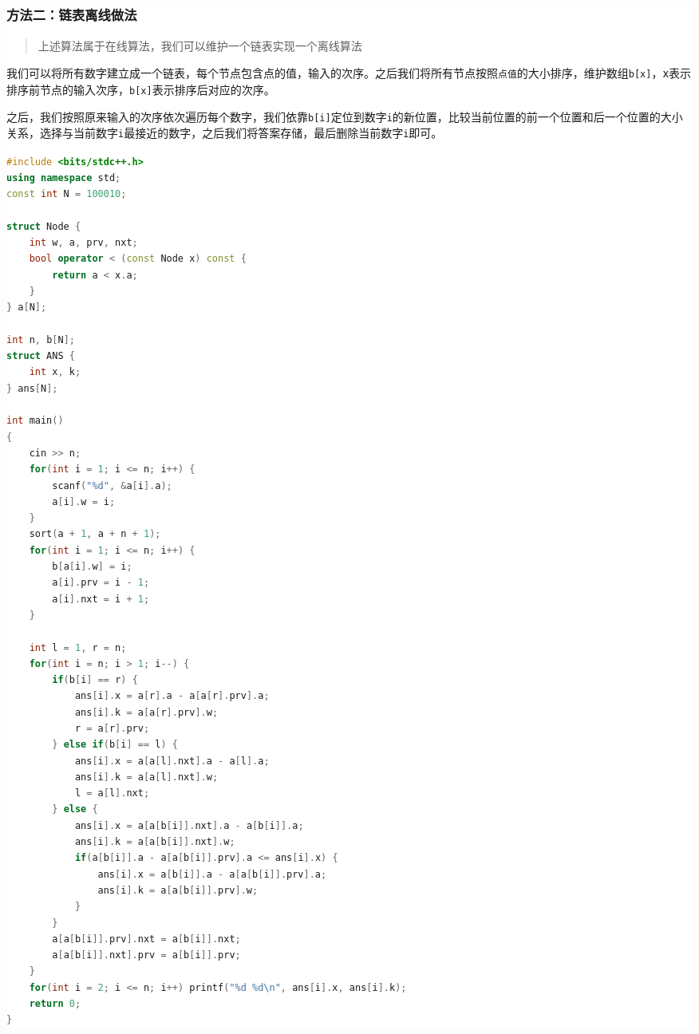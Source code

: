 ### 方法二：链表离线做法

> 上述算法属于在线算法，我们可以维护一个链表实现一个离线算法

我们可以将所有数字建立成一个链表，每个节点包含点的值，输入的次序。之后我们将所有节点按照`点值`的大小排序，维护数组`b[x]`，x表示排序前节点的输入次序，`b[x]`表示排序后对应的次序。

之后，我们按照原来输入的次序依次遍历每个数字，我们依靠`b[i]`定位到数字`i`的新位置，比较当前位置的前一个位置和后一个位置的大小关系，选择与当前数字`i`最接近的数字，之后我们将答案存储，最后删除当前数字`i`即可。

```c++
#include <bits/stdc++.h>
using namespace std;
const int N = 100010;

struct Node {
	int w, a, prv, nxt;
	bool operator < (const Node x) const {
		return a < x.a;
	}
} a[N];

int n, b[N];
struct ANS {
	int x, k;
} ans[N];

int main()
{
	cin >> n;
	for(int i = 1; i <= n; i++) {
		scanf("%d", &a[i].a);
		a[i].w = i;
	}
	sort(a + 1, a + n + 1);
	for(int i = 1; i <= n; i++) {
		b[a[i].w] = i;
		a[i].prv = i - 1;
		a[i].nxt = i + 1;
	}

	int l = 1, r = n;
	for(int i = n; i > 1; i--) {
		if(b[i] == r) {
			ans[i].x = a[r].a - a[a[r].prv].a;
			ans[i].k = a[a[r].prv].w;
			r = a[r].prv;
 		} else if(b[i] == l) {
 			ans[i].x = a[a[l].nxt].a - a[l].a;
 			ans[i].k = a[a[l].nxt].w;
 			l = a[l].nxt;
 		} else {
 			ans[i].x = a[a[b[i]].nxt].a - a[b[i]].a;
 			ans[i].k = a[a[b[i]].nxt].w;
 			if(a[b[i]].a - a[a[b[i]].prv].a <= ans[i].x) {
 				ans[i].x = a[b[i]].a - a[a[b[i]].prv].a;
 				ans[i].k = a[a[b[i]].prv].w;
 			}
 		}
 		a[a[b[i]].prv].nxt = a[b[i]].nxt;
 		a[a[b[i]].nxt].prv = a[b[i]].prv;
	}
	for(int i = 2; i <= n; i++) printf("%d %d\n", ans[i].x, ans[i].k);
	return 0;
}
```